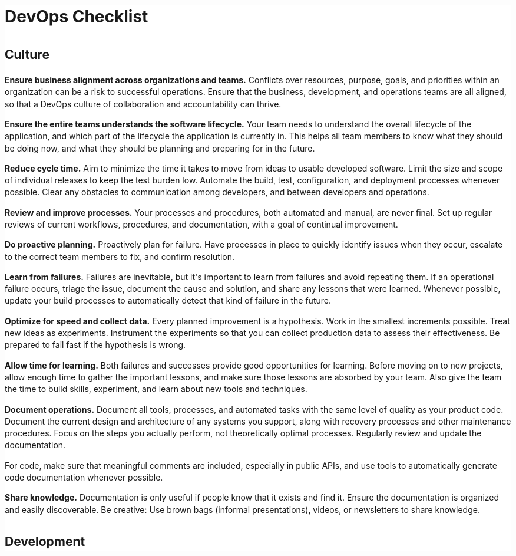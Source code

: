 # DevOps Checklist

## Culture

**Ensure business alignment across organizations and teams.** 
Conflicts over resources, purpose, goals, and priorities within an organization can be a risk to successful operations. Ensure that the business, development, and operations teams are all aligned, so that a DevOps culture of collaboration and accountability can thrive.

**Ensure the entire teams understands the software lifecycle.** Your team needs to understand the overall lifecycle of the application, and which part of the lifecycle the application is currently in. This helps all team members to know what they should be doing now, and what they should be planning and preparing for in the future.

**Reduce cycle time.** Aim to minimize the time it takes to move from ideas to usable developed software. Limit the size and scope of individual releases to keep the test burden low. Automate the build, test, configuration, and deployment processes whenever possible. Clear any obstacles to communication among developers, and between developers and operations. 

**Review and improve processes.** Your processes and procedures, both automated and manual, are never final. Set up regular reviews of current workflows, procedures, and documentation, with a goal of continual improvement.

**Do proactive planning.** Proactively plan for failure. Have processes in place to quickly identify issues when they occur, escalate to the correct team members to fix, and confirm resolution.

**Learn from failures.** Failures are inevitable, but it's important to learn from failures and avoid repeating them. If an operational failure occurs, triage the issue, document the cause and solution, and share any lessons that were learned. Whenever possible, update your build processes to automatically detect that kind of failure in the future.

**Optimize for speed and collect data.** Every planned improvement is a hypothesis. Work in the smallest increments possible. Treat new ideas as experiments. Instrument the experiments so that you can collect production data to assess their effectiveness. Be prepared to fail fast if the hypothesis is wrong.

**Allow time for learning.** Both failures and successes provide good opportunities for learning. Before moving on to new projects, allow enough time to gather the important lessons, and make sure those lessons are absorbed by your team. Also give the team the time to build skills, experiment, and learn about new tools and techniques. 

**Document operations.** Document all tools, processes, and automated tasks with the same level of quality as your product code. Document the current design and architecture of any systems you support, along with recovery processes and other maintenance procedures. Focus on the steps you actually perform, not theoretically optimal processes. Regularly review and update the documentation.

For code, make sure that meaningful comments are included, especially in public APIs, and use tools to automatically generate code documentation whenever possible. 

**Share knowledge.** Documentation is only useful if people know that it exists and find it. Ensure the documentation is organized and easily discoverable. Be creative: Use brown bags (informal presentations), videos, or newsletters to share knowledge.

## Development
